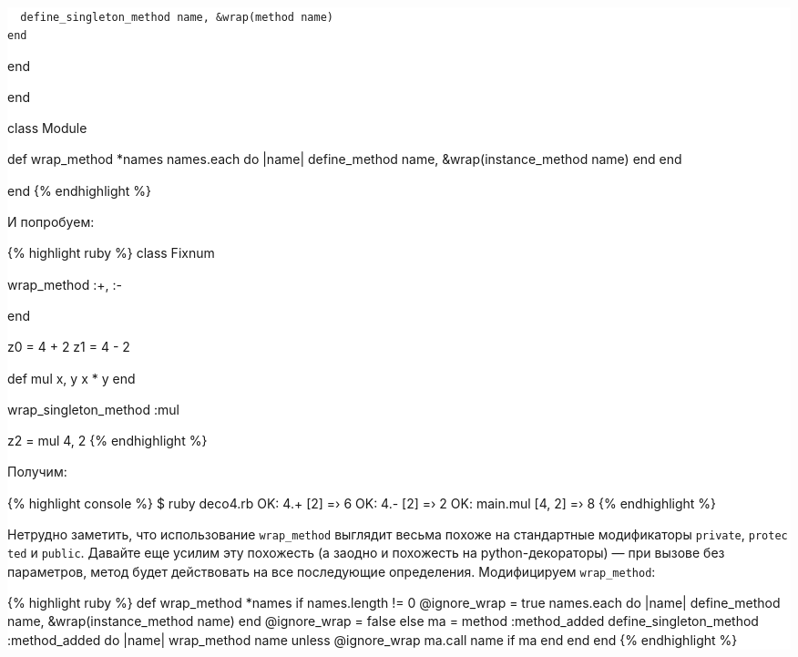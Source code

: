       define_singleton_method name, &wrap(method name)
    end
  end

end

class Module

  def wrap_method *names
    names.each do |name|
      define_method name, &wrap(instance_method name)
    end
  end

end
{% endhighlight %}

И попробуем:

{%  highlight ruby %}
class Fixnum

  wrap_method :+, :-

end

z0 = 4 + 2
z1 = 4 - 2

def mul x, y
  x * y
end

wrap_singleton_method :mul

z2 = mul 4, 2
{% endhighlight %}

Получим:

{%  highlight console %}
$ ruby deco4.rb
OK: 4.+ [2] =› 6
OK: 4.- [2] =› 2
OK: main.mul [4, 2] =› 8
{% endhighlight %}

Нетрудно заметить, что использование `wrap_method` выглядит весьма похоже на стандартные модификаторы `private`, `protected`
и `public`. Давайте еще усилим эту похожесть (а заодно и похожесть на python-декораторы) — при вызове без параметров, метод
будет действовать на все последующие определения. Модифицируем `wrap_method`:

{%  highlight ruby %}
def wrap_method *names
  if names.length != 0
    @ignore_wrap = true
    names.each do |name|
      define_method name, &wrap(instance_method name)
    end
    @ignore_wrap = false
  else
    ma = method :method_added
    define_singleton_method :method_added do |name|
      wrap_method name unless @ignore_wrap
      ma.call name if ma
    end
  end
end
{% endhighlight %}


[cover]: /assets/img/2015-04/samag130.gif
[samag]: http://samag.ru/archive/article/2520
[^habr]: «Понимаем декораторы в Python'e, шаг за шагом», <http://habrahabr.ru/post/141411/> и [141501/](http://habrahabr.ru/post/141501/),
[^ppg]: Dave Thomas, with Chad Fowler and Andy Hunt, «Programming Ruby: The Pragmatic Programmers' Guide», бесплатная версия первого
[^wiki]: Викиучебник по Ruby, <http://ru.wikibooks.org/wiki/Ruby>.
[^gist]: Полные тексты всех примеров можно взять на GitHub Gist: <https://gist.github.com/shikhalev/6259566>.